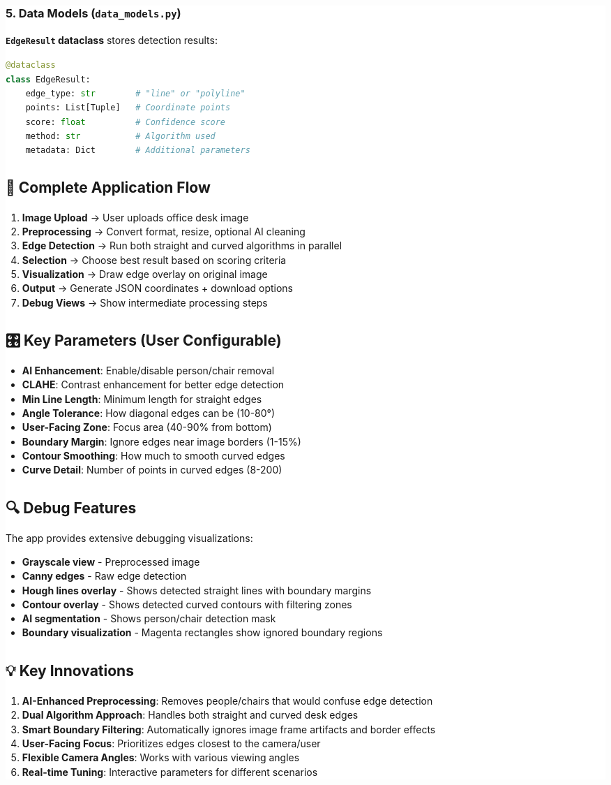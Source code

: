 ### **5. Data Models (`data_models.py`)**

**`EdgeResult` dataclass** stores detection results:

```python
@dataclass
class EdgeResult:
    edge_type: str        # "line" or "polyline"
    points: List[Tuple]   # Coordinate points
    score: float          # Confidence score
    method: str           # Algorithm used
    metadata: Dict        # Additional parameters
```

## 🔄 **Complete Application Flow**

1. **Image Upload** → User uploads office desk image
2. **Preprocessing** → Convert format, resize, optional AI cleaning
3. **Edge Detection** → Run both straight and curved algorithms in parallel
4. **Selection** → Choose best result based on scoring criteria
5. **Visualization** → Draw edge overlay on original image
6. **Output** → Generate JSON coordinates + download options
7. **Debug Views** → Show intermediate processing steps

## 🎛️ **Key Parameters (User Configurable)**

- **AI Enhancement**: Enable/disable person/chair removal
- **CLAHE**: Contrast enhancement for better edge detection
- **Min Line Length**: Minimum length for straight edges
- **Angle Tolerance**: How diagonal edges can be (10-80°)
- **User-Facing Zone**: Focus area (40-90% from bottom)
- **Boundary Margin**: Ignore edges near image borders (1-15%)
- **Contour Smoothing**: How much to smooth curved edges
- **Curve Detail**: Number of points in curved edges (8-200)

## 🔍 **Debug Features**

The app provides extensive debugging visualizations:

- **Grayscale view** - Preprocessed image
- **Canny edges** - Raw edge detection
- **Hough lines overlay** - Shows detected straight lines with boundary margins
- **Contour overlay** - Shows detected curved contours with filtering zones
- **AI segmentation** - Shows person/chair detection mask
- **Boundary visualization** - Magenta rectangles show ignored boundary regions

## 💡 **Key Innovations**

1. **AI-Enhanced Preprocessing**: Removes people/chairs that would confuse edge detection
2. **Dual Algorithm Approach**: Handles both straight and curved desk edges
3. **Smart Boundary Filtering**: Automatically ignores image frame artifacts and border effects
4. **User-Facing Focus**: Prioritizes edges closest to the camera/user
5. **Flexible Camera Angles**: Works with various viewing angles
6. **Real-time Tuning**: Interactive parameters for different scenarios
